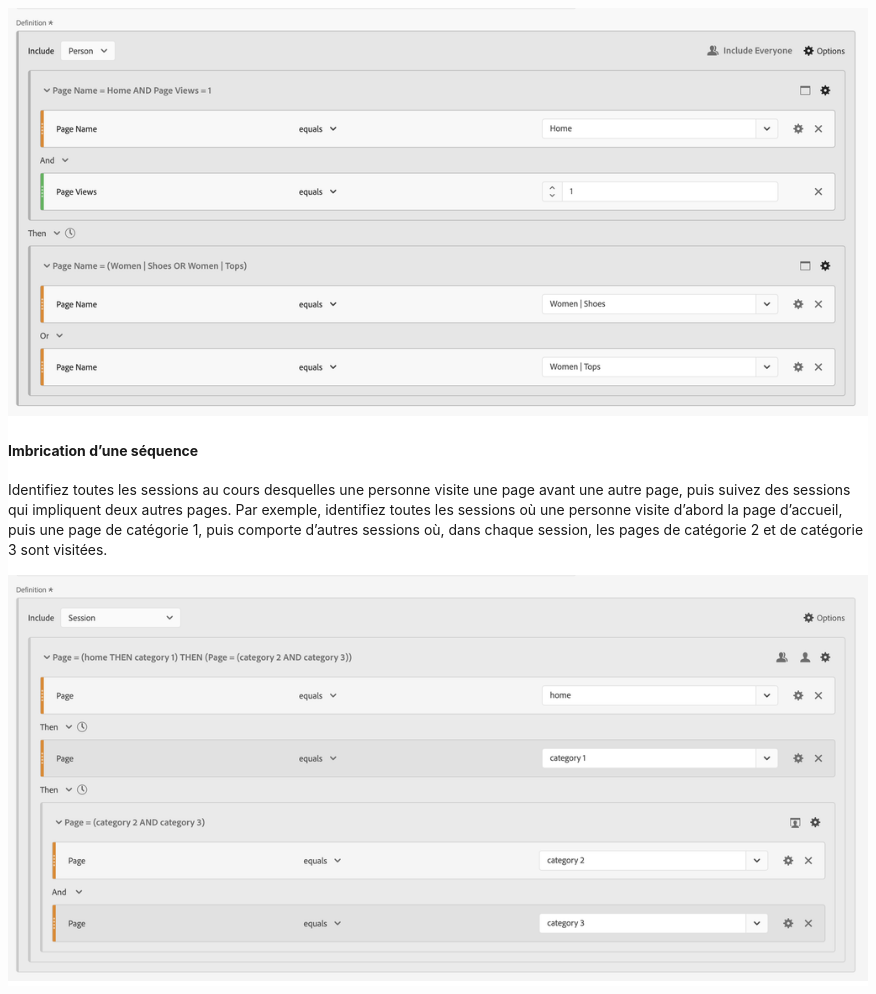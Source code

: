![Conteneurs agrégés de session](assets/session-aggregate-containers.png)


#### Imbrication d’une séquence

Identifiez toutes les sessions au cours desquelles une personne visite une page avant une autre page, puis suivez des sessions qui impliquent deux autres pages. Par exemple, identifiez toutes les sessions où une personne visite d’abord la page d’accueil, puis une page de catégorie 1, puis comporte d’autres sessions où, dans chaque session, les pages de catégorie 2 et de catégorie 3 sont visitées.

![séquence imbriquée](assets/sequence-nested.png)
